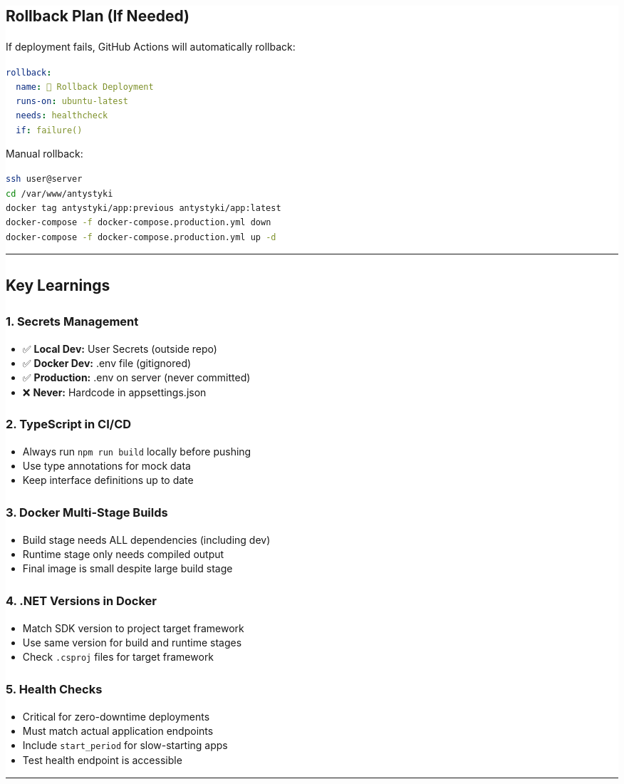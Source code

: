 
## Rollback Plan (If Needed)

If deployment fails, GitHub Actions will automatically rollback:

```yaml
rollback:
  name: 🔄 Rollback Deployment
  runs-on: ubuntu-latest
  needs: healthcheck
  if: failure()
```

Manual rollback:
```bash
ssh user@server
cd /var/www/antystyki
docker tag antystyki/app:previous antystyki/app:latest
docker-compose -f docker-compose.production.yml down
docker-compose -f docker-compose.production.yml up -d
```

---

## Key Learnings

### 1. Secrets Management
- ✅ **Local Dev:** User Secrets (outside repo)
- ✅ **Docker Dev:** .env file (gitignored)
- ✅ **Production:** .env on server (never committed)
- ❌ **Never:** Hardcode in appsettings.json

### 2. TypeScript in CI/CD
- Always run `npm run build` locally before pushing
- Use type annotations for mock data
- Keep interface definitions up to date

### 3. Docker Multi-Stage Builds
- Build stage needs ALL dependencies (including dev)
- Runtime stage only needs compiled output
- Final image is small despite large build stage

### 4. .NET Versions in Docker
- Match SDK version to project target framework
- Use same version for build and runtime stages
- Check `.csproj` files for target framework

### 5. Health Checks
- Critical for zero-downtime deployments
- Must match actual application endpoints
- Include `start_period` for slow-starting apps
- Test health endpoint is accessible

---